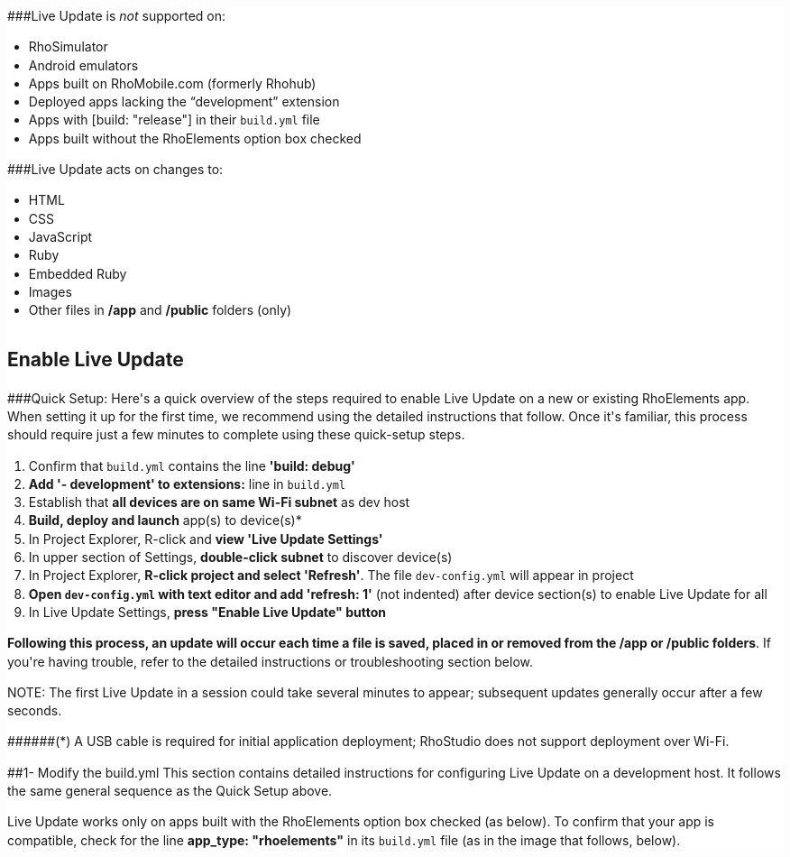 ###Live Update is *not* supported on:

* RhoSimulator<br>
* Android emulators<br>
* Apps built on RhoMobile.com (formerly Rhohub)<br>
* Deployed apps lacking the “development” extension<br>
* Apps with [build: "release"] in their `build.yml` file<br>
* Apps built without the RhoElements option box checked

###Live Update acts on changes to:

* HTML<br>
* CSS<br>
* JavaScript<br>
* Ruby<br>
* Embedded Ruby<br>
* Images<br>
* Other files in **/app** and **/public** folders (only)<br>

## Enable Live Update
###Quick Setup:
Here's a quick overview of the steps required to enable Live Update on a new or existing RhoElements app. When setting it up for the first time, we recommend using the detailed instructions that follow. Once it's familiar, this process should require just a few minutes to complete using these quick-setup steps. 

1. Confirm that `build.yml` contains the line **'build: debug'**<br> 
2. **Add '- development' to extensions:** line in `build.yml`<br> 
3. Establish that **all devices are on same Wi-Fi subnet** as dev host<br> 
4. **Build, deploy and launch** app(s) to device(s)*<br> 
5. In Project Explorer, R-click and **view 'Live Update Settings'**<br> 
6. In upper section of Settings, **double-click subnet** to discover device(s)<br>
7. In Project Explorer, **R-click project and select 'Refresh'**. The file `dev-config.yml` will appear in project<br>
8. **Open `dev-config.yml` with text editor and add 'refresh: 1'** (not indented) after device section(s) to enable Live Update for all<br>
9. In Live Update Settings, **press "Enable Live Update" button**

**Following this process, an update will occur each time a file is saved, placed in or removed from the /app or /public folders**. If you're having trouble, refer to the detailed instructions or troubleshooting section below.<br>

NOTE: The first Live Update in a session could take several minutes to appear; subsequent updates generally occur after a few seconds.

######(*) A USB cable is required for initial application deployment; RhoStudio does not support deployment over Wi-Fi. 

##1- Modify the build.yml
This section contains detailed instructions for configuring Live Update on a development host. It follows the same general sequence as the Quick Setup above. 

Live Update works only on apps built with the RhoElements option box checked (as below). To confirm that your app is compatible, check for the line **app_type: "rhoelements"** in its `build.yml` file (as in the image that follows, below). 
